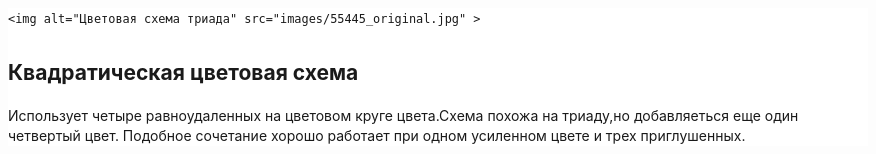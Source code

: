     <img alt="Цветовая схема триада" src="images/55445_original.jpg" >
</div>
 
## Квадратическая цветовая схема 

Использует четыре равноудаленных на цветовом круге цвета.Схема похожа на триаду,но добавляеться еще один четвертый цвет. Подобное сочетание хорошо работает при одном усиленном цвете и трех приглушенных. 

<div style="text-align:center">